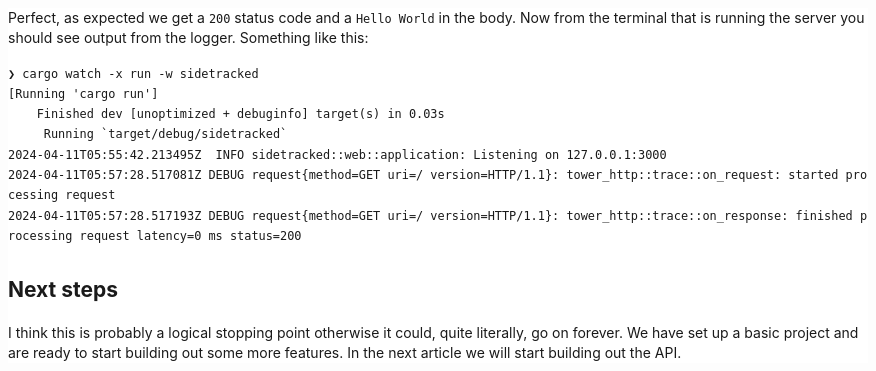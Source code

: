 Perfect, as expected we get a `200` status code and a `Hello World` in the body. Now from the terminal that is running the server you should see output from the logger. Something like this:

```txt
❯ cargo watch -x run -w sidetracked
[Running 'cargo run']
    Finished dev [unoptimized + debuginfo] target(s) in 0.03s
     Running `target/debug/sidetracked`
2024-04-11T05:55:42.213495Z  INFO sidetracked::web::application: Listening on 127.0.0.1:3000
2024-04-11T05:57:28.517081Z DEBUG request{method=GET uri=/ version=HTTP/1.1}: tower_http::trace::on_request: started processing request
2024-04-11T05:57:28.517193Z DEBUG request{method=GET uri=/ version=HTTP/1.1}: tower_http::trace::on_response: finished processing request latency=0 ms status=200
```

## Next steps

I think this is probably a logical stopping point otherwise it could, quite literally, go on forever. We have set up a basic project and are ready to start building out some more features. In the next article we will start building out the API.

